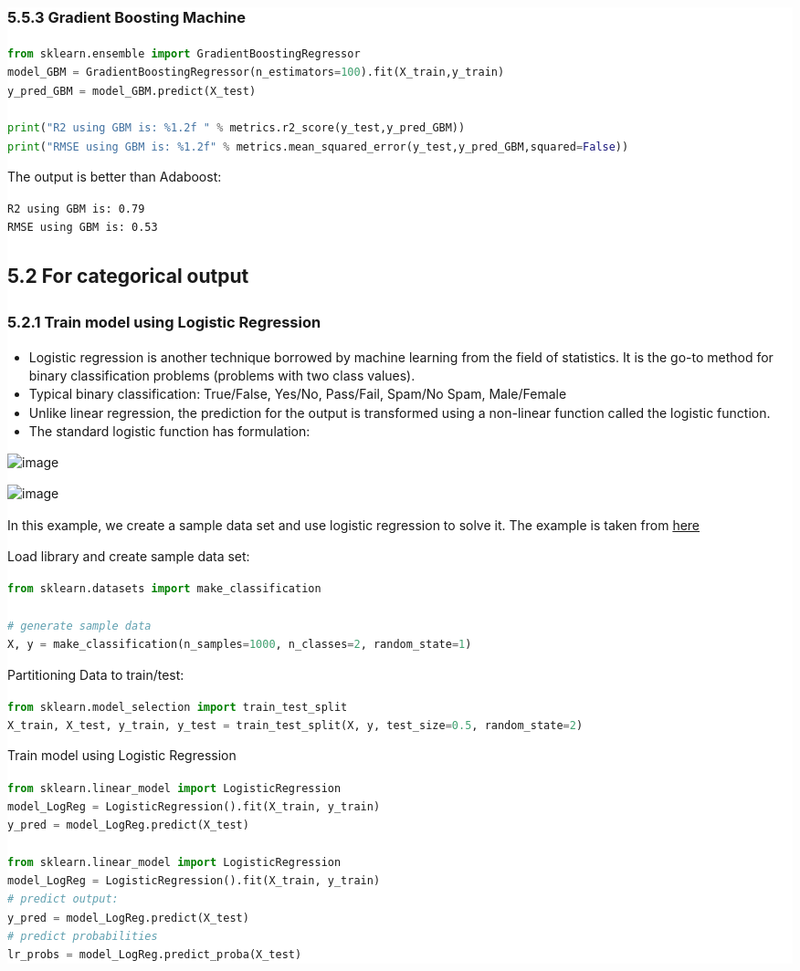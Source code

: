 ### 5.5.3 Gradient Boosting Machine

```python
from sklearn.ensemble import GradientBoostingRegressor
model_GBM = GradientBoostingRegressor(n_estimators=100).fit(X_train,y_train)
y_pred_GBM = model_GBM.predict(X_test)

print("R2 using GBM is: %1.2f " % metrics.r2_score(y_test,y_pred_GBM)) 
print("RMSE using GBM is: %1.2f" % metrics.mean_squared_error(y_test,y_pred_GBM,squared=False))
```

The output is better than Adaboost:

```
R2 using GBM is: 0.79 
RMSE using GBM is: 0.53
```


## 5.2 For categorical output
### 5.2.1 Train model using Logistic Regression
- Logistic regression is another technique borrowed by machine learning from the field of statistics. It is the go-to method for binary classification problems (problems with two class values).
- Typical binary classification: True/False, Yes/No, Pass/Fail, Spam/No Spam, Male/Female
- Unlike linear regression, the prediction for the output is transformed using a non-linear function called the logistic function.
- The standard logistic function has formulation:

![image](https://user-images.githubusercontent.com/43855029/114233181-f7dcbb80-994a-11eb-9c89-58d7802d6b49.png)

![image](https://user-images.githubusercontent.com/43855029/114233189-fb704280-994a-11eb-9019-8355f5337b37.png)

In this example, we create a sample data set and use logistic regression to solve it. The example is taken from [here](https://machinelearningmastery.com/roc-curves-and-precision-recall-curves-for-classification-in-python/)

Load library and create sample data set:

```python
from sklearn.datasets import make_classification

# generate sample data
X, y = make_classification(n_samples=1000, n_classes=2, random_state=1)
```

Partitioning Data to train/test:
```python
from sklearn.model_selection import train_test_split
X_train, X_test, y_train, y_test = train_test_split(X, y, test_size=0.5, random_state=2)
```

Train model using Logistic Regression
```python
from sklearn.linear_model import LogisticRegression
model_LogReg = LogisticRegression().fit(X_train, y_train)
y_pred = model_LogReg.predict(X_test)

from sklearn.linear_model import LogisticRegression
model_LogReg = LogisticRegression().fit(X_train, y_train)
# predict output:
y_pred = model_LogReg.predict(X_test)
# predict probabilities
lr_probs = model_LogReg.predict_proba(X_test)
```
